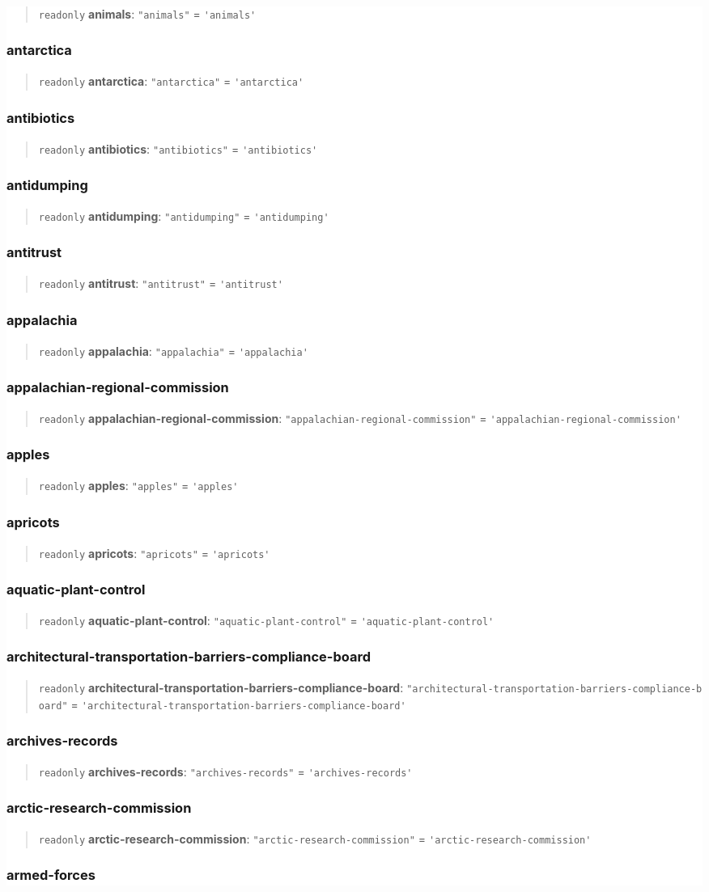 > `readonly` **animals**: `"animals"` = `'animals'`

### antarctica

> `readonly` **antarctica**: `"antarctica"` = `'antarctica'`

### antibiotics

> `readonly` **antibiotics**: `"antibiotics"` = `'antibiotics'`

### antidumping

> `readonly` **antidumping**: `"antidumping"` = `'antidumping'`

### antitrust

> `readonly` **antitrust**: `"antitrust"` = `'antitrust'`

### appalachia

> `readonly` **appalachia**: `"appalachia"` = `'appalachia'`

### appalachian-regional-commission

> `readonly` **appalachian-regional-commission**: `"appalachian-regional-commission"` = `'appalachian-regional-commission'`

### apples

> `readonly` **apples**: `"apples"` = `'apples'`

### apricots

> `readonly` **apricots**: `"apricots"` = `'apricots'`

### aquatic-plant-control

> `readonly` **aquatic-plant-control**: `"aquatic-plant-control"` = `'aquatic-plant-control'`

### architectural-transportation-barriers-compliance-board

> `readonly` **architectural-transportation-barriers-compliance-board**: `"architectural-transportation-barriers-compliance-board"` = `'architectural-transportation-barriers-compliance-board'`

### archives-records

> `readonly` **archives-records**: `"archives-records"` = `'archives-records'`

### arctic-research-commission

> `readonly` **arctic-research-commission**: `"arctic-research-commission"` = `'arctic-research-commission'`

### armed-forces
